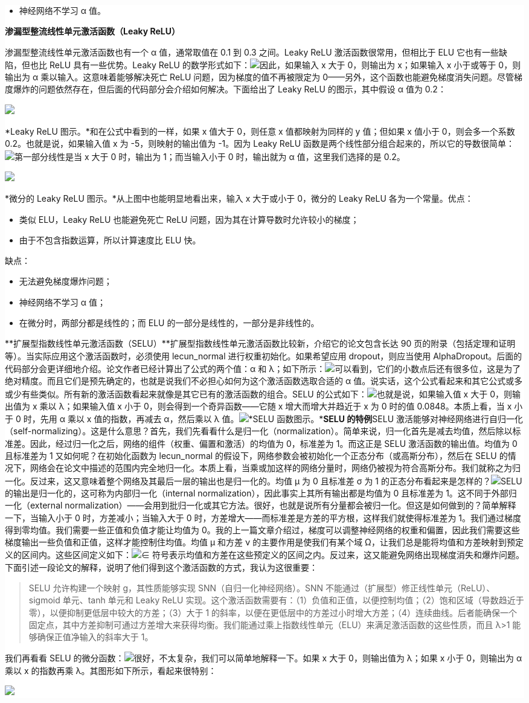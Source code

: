 *   神经网络不学习 α 值。

**渗漏型整流线性单元激活函数（Leaky ReLU）**

渗漏型整流线性单元激活函数也有一个 α 值，通常取值在 0.1 到 0.3 之间。Leaky ReLU 激活函数很常用，但相比于 ELU 它也有一些缺陷，但也比 ReLU 具有一些优势。Leaky ReLU 的数学形式如下：![](../Images/444eb3b249efb5baf9ce69d3de1a03ae.jpg)因此，如果输入 x 大于 0，则输出为 x；如果输入 x 小于或等于 0，则输出为 α 乘以输入。这意味着能够解决死亡 ReLU 问题，因为梯度的值不再被限定为 0——另外，这个函数也能避免梯度消失问题。尽管梯度爆炸的问题依然存在，但后面的代码部分会介绍如何解决。下面给出了 Leaky ReLU 的图示，其中假设 α 值为 0.2：

![](../Images/78fe0caea0dcaee8b99df1a2ef3c9dd8.jpg)

*Leaky ReLU 图示。*和在公式中看到的一样，如果 x 值大于 0，则任意 x 值都映射为同样的 y 值；但如果 x 值小于 0，则会多一个系数 0.2。也就是说，如果输入值 x 为 -5，则映射的输出值为 -1。因为 Leaky ReLU 函数是两个线性部分组合起来的，所以它的导数很简单：![](../Images/7bfcc75524d9e6fc654f495536e2b31b.jpg)第一部分线性是当 x 大于 0 时，输出为 1；而当输入小于 0 时，输出就为 α 值，这里我们选择的是 0.2。

![](../Images/5f5d2c85171927c9cfc17c4b01da915d.jpg)

*微分的 Leaky ReLU 图示。*从上图中也能明显地看出来，输入 x 大于或小于 0，微分的 Leaky ReLU 各为一个常量。优点：

*   类似 ELU，Leaky ReLU 也能避免死亡 ReLU 问题，因为其在计算导数时允许较小的梯度；

*   由于不包含指数运算，所以计算速度比 ELU 快。

缺点：

*   无法避免梯度爆炸问题；

*   神经网络不学习 α 值；

*   在微分时，两部分都是线性的；而 ELU 的一部分是线性的，一部分是非线性的。

**扩展型指数线性单元激活函数（SELU）**扩展型指数线性单元激活函数比较新，介绍它的论文包含长达 90 页的附录（包括定理和证明等）。当实际应用这个激活函数时，必须使用 lecun_normal 进行权重初始化。如果希望应用 dropout，则应当使用 AlphaDropout。后面的代码部分会更详细地介绍。论文作者已经计算出了公式的两个值：α 和 λ；如下所示：![](../Images/bfc11bd4aade02f39f8b76f37e02c9fd.jpg)可以看到，它们的小数点后还有很多位，这是为了绝对精度。而且它们是预先确定的，也就是说我们不必担心如何为这个激活函数选取合适的 α 值。说实话，这个公式看起来和其它公式或多或少有些类似。所有新的激活函数看起来就像是其它已有的激活函数的组合。SELU 的公式如下：![](../Images/7e8604e2596e2b11f0fa814a77f32873.jpg)也就是说，如果输入值 x 大于 0，则输出值为 x 乘以 λ；如果输入值 x 小于 0，则会得到一个奇异函数——它随 x 增大而增大并趋近于 x 为 0 时的值 0.0848。本质上看，当 x 小于 0 时，先用 α 乘以 x 值的指数，再减去 α，然后乘以 λ 值。![](../Images/438c22c1fa7d9907c104bc6e3330415f.jpg)*SELU 函数图示。***SELU 的特例**SELU 激活能够对神经网络进行自归一化（self-normalizing）。这是什么意思？首先，我们先看看什么是归一化（normalization）。简单来说，归一化首先是减去均值，然后除以标准差。因此，经过归一化之后，网络的组件（权重、偏置和激活）的均值为 0，标准差为 1。而这正是 SELU 激活函数的输出值。均值为 0 且标准差为 1 又如何呢？在初始化函数为 lecun_normal 的假设下，网络参数会被初始化一个正态分布（或高斯分布），然后在 SELU 的情况下，网络会在论文中描述的范围内完全地归一化。本质上看，当乘或加这样的网络分量时，网络仍被视为符合高斯分布。我们就称之为归一化。反过来，这又意味着整个网络及其最后一层的输出也是归一化的。均值 μ 为 0 且标准差 σ 为 1 的正态分布看起来是怎样的？![](../Images/e889a6141fde2472defe5071cfcc57a0.jpg)SELU 的输出是归一化的，这可称为内部归一化（internal normalization），因此事实上其所有输出都是均值为 0 且标准差为 1。这不同于外部归一化（external normalization）——会用到批归一化或其它方法。很好，也就是说所有分量都会被归一化。但这是如何做到的？简单解释一下，当输入小于 0 时，方差减小；当输入大于 0 时，方差增大——而标准差是方差的平方根，这样我们就使得标准差为 1。我们通过梯度得到零均值。我们需要一些正值和负值才能让均值为 0。我的上一篇文章介绍过，梯度可以调整神经网络的权重和偏置，因此我们需要这些梯度输出一些负值和正值，这样才能控制住均值。均值 μ 和方差 ν 的主要作用是使我们有某个域 Ω，让我们总是能将均值和方差映射到预定义的区间内。这些区间定义如下：![](../Images/8dc928425b9f330eea5d53287d63c3c9.jpg)∈ 符号表示均值和方差在这些预定义的区间之内。反过来，这又能避免网络出现梯度消失和爆炸问题。下面引述一段论文的解释，说明了他们得到这个激活函数的方式，我认为这很重要：

> SELU 允许构建一个映射 g，其性质能够实现 SNN（自归一化神经网络）。SNN 不能通过（扩展型）修正线性单元（ReLU）、sigmoid 单元、tanh 单元和 Leaky ReLU 实现。这个激活函数需要有：（1）负值和正值，以便控制均值；（2）饱和区域（导数趋近于零），以便抑制更低层中较大的方差；（3）大于 1 的斜率，以便在更低层中的方差过小时增大方差；（4）连续曲线。后者能确保一个固定点，其中方差抑制可通过方差增大来获得均衡。我们能通过乘上指数线性单元（ELU）来满足激活函数的这些性质，而且 λ>1 能够确保正值净输入的斜率大于 1。

我们再看看 SELU 的微分函数：![](../Images/491174cf92a19b2a8fa6366b5fa94196.jpg)很好，不太复杂，我们可以简单地解释一下。如果 x 大于 0，则输出值为 λ；如果 x 小于 0，则输出为 α 乘以 x 的指数再乘 λ。其图形如下所示，看起来很特别：

![](../Images/5826b705c8e2c1ff1cd050b1cebe15fa.jpg)
